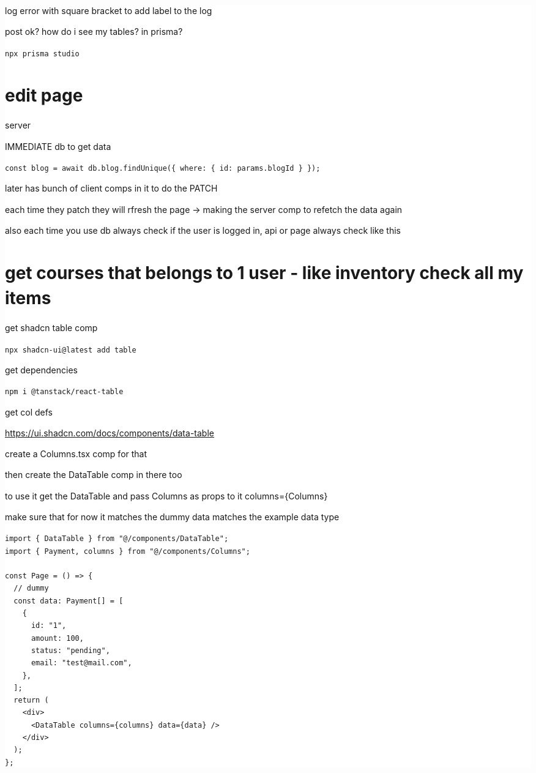 log error with square bracket to add label to the log

post ok? how do i see my tables? in prisma?

```bash
npx prisma studio
```

# edit page

server

IMMEDIATE db to get data

```tsx
const blog = await db.blog.findUnique({ where: { id: params.blogId } });
```

later has bunch of client comps in it to do the PATCH

each time they patch they will rfresh the page -> making the server comp to refetch the data again

also each time you use db always check if the user is logged in, api or page always check like this

# get courses that belongs to 1 user - like inventory check all my items

get shadcn table comp

```tsx
npx shadcn-ui@latest add table
```

get dependencies

```tsx
npm i @tanstack/react-table
```

get col defs

https://ui.shadcn.com/docs/components/data-table

create a Columns.tsx comp for that

then create the DataTable comp in there too

to use it get the DataTable and pass Columns as props to it columns={Columns}

make sure that for now it matches the dummy data matches the example data type

```tsx
import { DataTable } from "@/components/DataTable";
import { Payment, columns } from "@/components/Columns";

const Page = () => {
  // dummy
  const data: Payment[] = [
    {
      id: "1",
      amount: 100,
      status: "pending",
      email: "test@mail.com",
    },
  ];
  return (
    <div>
      <DataTable columns={columns} data={data} />
    </div>
  );
};

```